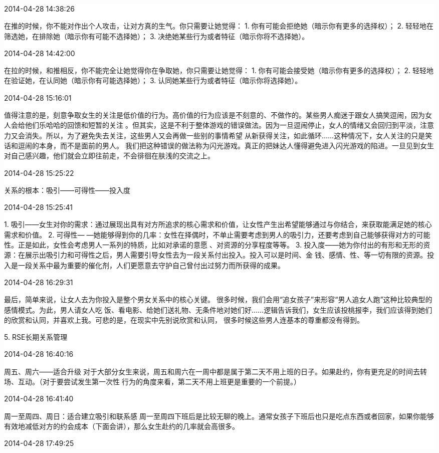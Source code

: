   

2014-04-28 14:38:26

在推的时候，你不能对作出个人攻击，让对方真的生气。你只需要让她觉得： 1. 你有可能会拒绝她（暗示你有更多的选择权）； 2.
轻轻地在筛选她，在排除她（暗示你有可能不选择她）； 3. 决绝她某些行为或者特征（暗示你将不选择她）。

  

2014-04-28 14:42:00

在拉的时候，和推相反，你不能完全让她觉得你在争取她，你只需要让她觉得： 1. 你有可能会接受她（暗示你有更多的选择权）； 2.
轻轻地在验证她，在认同她（暗示你有可能选择她）； 3. 认同她某些行为或者特征（暗示你将选择她）。

  

2014-04-28 15:16:01

值得注意的是，刻意争取女生的关注是低价值的行为。高价值的行为应该是不刻意的、不做作的。某些男人痴迷于跟女人搞笑逗闹，因为女人会给他们乐哈哈的回馈和短暂的关注
。但其实，这是不利于整体游戏的错误做法。因为一旦逗闹停止，女人的情绪又会回归到平淡，注意力又会消失。所以，为了避免失去关注，这些男人又会再做一些别的事情希望
从新获得关注，如此循环……这种情况下，女人关注的只是笑话和逗闹的本身，而不是面前的男人。
我们把这种错误的做法称为闪光游戏。真正的把妹达人懂得避免进入闪光游戏的陷进。一旦见到女生对自己感兴趣，他们就会立即往前走，不会徘徊在肤浅的交流之上。

  

2014-04-28 15:25:22

关系的根本：吸引——可得性——投入度

  

2014-04-28 15:25:41

1\. 吸引——女生对你的需求：通过展现出具有对方所追求的核心需求和价值，让女性产生出希望能够通过与你结合，来获取能满足她的核心需求和价值。 2. 可得性—
—她能够得到你的几率：女性在择偶时，不单止需要考虑到男人的吸引力，还要考虑到自己能够获得对方的可能性。正是如此，女性会考虑男人一系列的特质，比如对承诺的意愿
、对资源的分享程度等等。 3. 投入度——她为你付出的有形和无形的资源：在展示出吸引力和可得性之后，男人需要引导女性去为一段关系付出投入。投入可以是时间、金
钱、感情、性、等一切有限的资源。投入是一段关系中最为重要的催化剂，人们更愿意去守护自己曾付出过努力而所获得的成果。

  

2014-04-28 16:29:31

最后，简单来说，让女人去为你投入是整个男女关系中的核心关键。 很多时候，我们会用“追女孩子”来形容“男人追女人跑”这种比较典型的感情模式。为此，男人请女人吃
饭、看电影、给她们送礼物、无条件地对她们好……逻辑告诉我们，女生应该投桃报李，我们应该得到她们的欣赏和认同，并喜欢上我。可悲的是，在现实中先别说欣赏和认同，
很多时候这些男人连基本的尊重都没有得到。

  

  5\. RSE长期关系管理

  

2014-04-28 16:40:16

周五、周六——适合升级 对于大部分女生来说，周五和周六在一周中都是属于第二天不用上班的日子。如果赴约，你有更充足的时间去转场、互动。（对于要尝试发生第一次性
行为的角度来看，第二天不用上班更是重要的一个前提。）

  

2014-04-28 16:41:40

周一至周四、周日：适合建立吸引和联系感
周一至周四下班后是比较无聊的晚上。通常女孩子下班后也只是吃点东西或者回家，如果你能够有效地减低对方的约会成本（下面会讲），那么女生赴约的几率就会高很多。

  

2014-04-28 17:49:25
